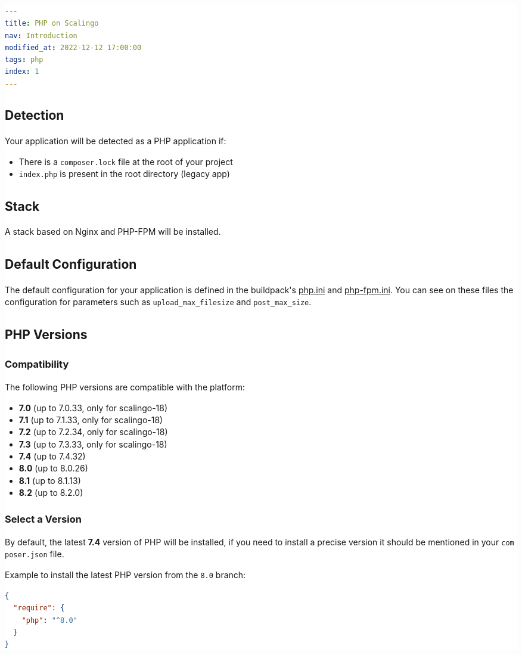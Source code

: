 ```yaml
---
title: PHP on Scalingo
nav: Introduction
modified_at: 2022-12-12 17:00:00
tags: php
index: 1
---
```


## Detection

Your application will be detected as a PHP application if:

* There is a `composer.lock` file at the root of your project
* `index.php` is present in the root directory (legacy app)

## Stack

A stack based on Nginx and PHP-FPM will be installed.

## Default Configuration

The default configuration for your application is defined in the buildpack's
[php.ini](https://github.com/Scalingo/php-buildpack/blob/master/conf/php/php.ini) and
[php-fpm.ini](https://github.com/Scalingo/php-buildpack/blob/master/conf/php/php-fpm.conf). You can
see on these files the configuration for parameters such as `upload_max_filesize` and `post_max_size`.

## PHP Versions

### Compatibility

The following PHP versions are compatible with the platform:

* **7.0** (up to 7.0.33, only for scalingo-18)
* **7.1** (up to 7.1.33, only for scalingo-18)
* **7.2** (up to 7.2.34, only for scalingo-18)
* **7.3** (up to 7.3.33, only for scalingo-18)
* **7.4** (up to 7.4.32)
* **8.0** (up to 8.0.26)
* **8.1** (up to 8.1.13)
* **8.2** (up to 8.2.0)

### Select a Version

By default, the latest **7.4** version of PHP will be installed, if you need to install
a precise version it should be mentioned in your `composer.json` file.

Example to install the latest PHP version from the `8.0` branch:

```json
{
  "require": {
    "php": "^8.0"
  }
}
```
